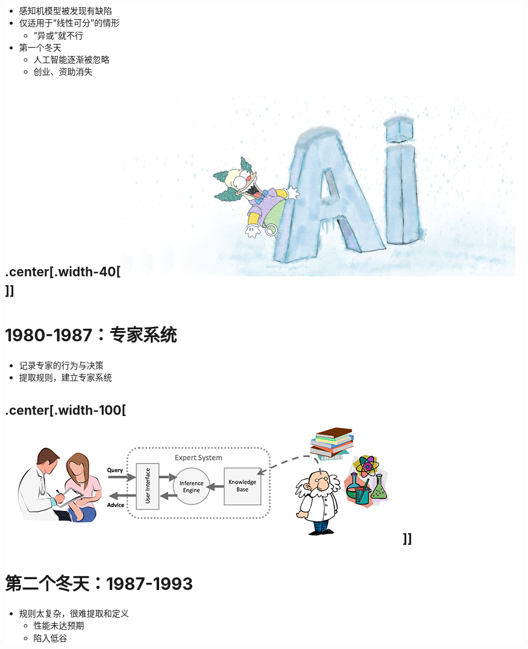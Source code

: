- 感知机模型被发现有缺陷
- 仅适用于“线性可分”的情形
  - “异或”就不行
- 第一个冬天
  - 人工智能逐渐被忽略
  - 创业、资助消失

.center[.width-40[![](../ai/figures/all/aiwinter_clown2.png)]]
---
# 1980-1987：专家系统

- 记录专家的行为与决策
- 提取规则，建立专家系统

.center[.width-100[![](../ai/figures/all/medical_expert_system.png)]]
---
# 第二个冬天：1987-1993

- 规则太复杂，很难提取和定义
  - 性能未达预期
  - 陷入低谷
